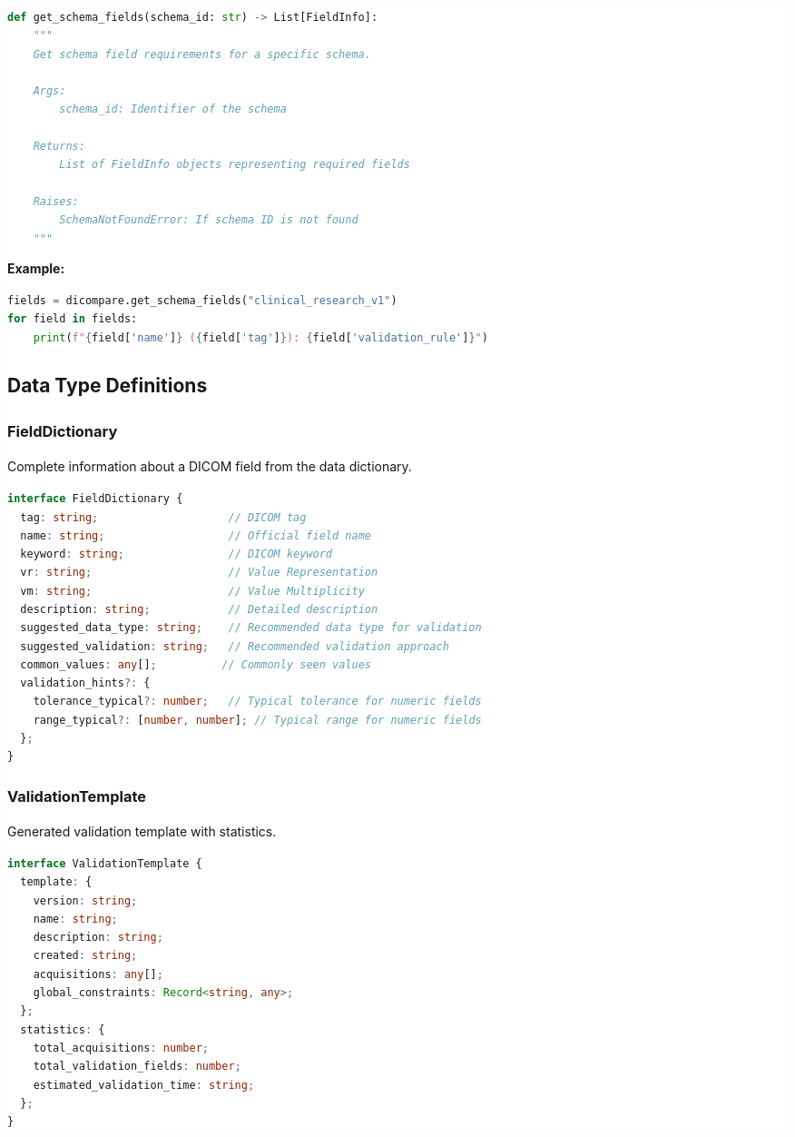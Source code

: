 ```python
def get_schema_fields(schema_id: str) -> List[FieldInfo]:
    """
    Get schema field requirements for a specific schema.
    
    Args:
        schema_id: Identifier of the schema
        
    Returns:
        List of FieldInfo objects representing required fields
        
    Raises:
        SchemaNotFoundError: If schema ID is not found
    """
```

**Example:**
```python
fields = dicompare.get_schema_fields("clinical_research_v1")
for field in fields:
    print(f"{field['name']} ({field['tag']}): {field['validation_rule']}")
```

## Data Type Definitions

### FieldDictionary
Complete information about a DICOM field from the data dictionary.

```typescript
interface FieldDictionary {
  tag: string;                    // DICOM tag
  name: string;                   // Official field name
  keyword: string;                // DICOM keyword
  vr: string;                     // Value Representation
  vm: string;                     // Value Multiplicity
  description: string;            // Detailed description
  suggested_data_type: string;    // Recommended data type for validation
  suggested_validation: string;   // Recommended validation approach
  common_values: any[];          // Commonly seen values
  validation_hints?: {
    tolerance_typical?: number;   // Typical tolerance for numeric fields
    range_typical?: [number, number]; // Typical range for numeric fields
  };
}
```

### ValidationTemplate
Generated validation template with statistics.

```typescript
interface ValidationTemplate {
  template: {
    version: string;
    name: string;
    description: string;
    created: string;
    acquisitions: any[];
    global_constraints: Record<string, any>;
  };
  statistics: {
    total_acquisitions: number;
    total_validation_fields: number;
    estimated_validation_time: string;
  };
}
```